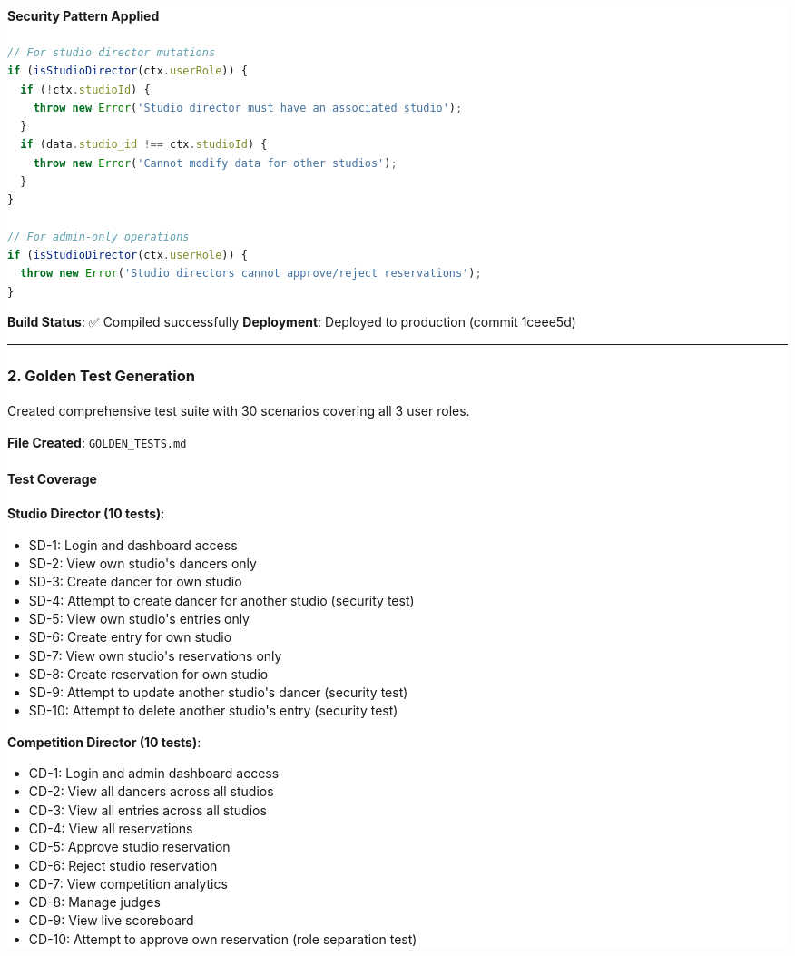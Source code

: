 #### Security Pattern Applied

```typescript
// For studio director mutations
if (isStudioDirector(ctx.userRole)) {
  if (!ctx.studioId) {
    throw new Error('Studio director must have an associated studio');
  }
  if (data.studio_id !== ctx.studioId) {
    throw new Error('Cannot modify data for other studios');
  }
}

// For admin-only operations
if (isStudioDirector(ctx.userRole)) {
  throw new Error('Studio directors cannot approve/reject reservations');
}
```

**Build Status**: ✅ Compiled successfully
**Deployment**: Deployed to production (commit 1ceee5d)

---

### 2. Golden Test Generation

Created comprehensive test suite with 30 scenarios covering all 3 user roles.

**File Created**: `GOLDEN_TESTS.md`

#### Test Coverage

**Studio Director (10 tests)**:
- SD-1: Login and dashboard access
- SD-2: View own studio's dancers only
- SD-3: Create dancer for own studio
- SD-4: Attempt to create dancer for another studio (security test)
- SD-5: View own studio's entries only
- SD-6: Create entry for own studio
- SD-7: View own studio's reservations only
- SD-8: Create reservation for own studio
- SD-9: Attempt to update another studio's dancer (security test)
- SD-10: Attempt to delete another studio's entry (security test)

**Competition Director (10 tests)**:
- CD-1: Login and admin dashboard access
- CD-2: View all dancers across all studios
- CD-3: View all entries across all studios
- CD-4: View all reservations
- CD-5: Approve studio reservation
- CD-6: Reject studio reservation
- CD-7: View competition analytics
- CD-8: Manage judges
- CD-9: View live scoreboard
- CD-10: Attempt to approve own reservation (role separation test)
